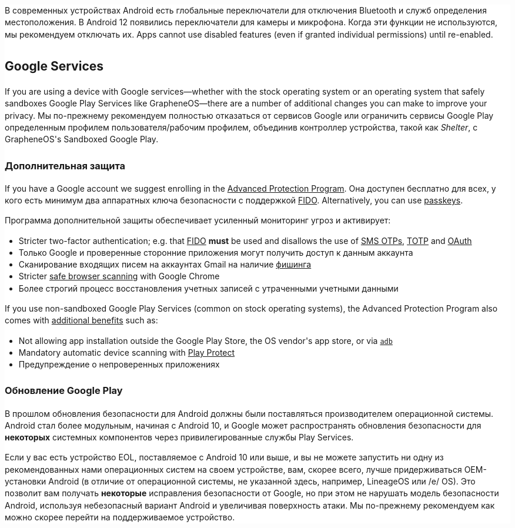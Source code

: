 В современных устройствах Android есть глобальные переключатели для отключения Bluetooth и служб определения местоположения. В Android 12 появились переключатели для камеры и микрофона. Когда эти функции не используются, мы рекомендуем отключать их. Apps cannot use disabled features (even if granted individual permissions) until re-enabled.

## Google Services

If you are using a device with Google services—whether with the stock operating system or an operating system that safely sandboxes Google Play Services like GrapheneOS—there are a number of additional changes you can make to improve your privacy. Мы по-прежнему рекомендуем полностью отказаться от сервисов Google или ограничить сервисы Google Play определенным профилем пользователя/рабочим профилем, объединив контроллер устройства, такой как *Shelter*, с GrapheneOS's Sandboxed Google Play.

### Дополнительная защита

If you have a Google account we suggest enrolling in the [Advanced Protection Program](https://landing.google.com/advancedprotection). Она доступен бесплатно для всех, у кого есть минимум два аппаратных ключа безопасности с поддержкой [FIDO](../basics/multi-factor-authentication.md#fido-fast-identity-online). Alternatively, you can use [passkeys](https://fidoalliance.org/passkeys).

Программа дополнительной защиты обеспечивает усиленный мониторинг угроз и активирует:

- Stricter two-factor authentication; e.g. that [FIDO](../basics/multi-factor-authentication.md#fido-fast-identity-online) **must** be used and disallows the use of [SMS OTPs](../basics/multi-factor-authentication.md#sms-or-email-mfa), [TOTP](../basics/multi-factor-authentication.md#time-based-one-time-password-totp) and [OAuth](https://en.wikipedia.org/wiki/OAuth)
- Только Google и проверенные сторонние приложения могут получить доступ к данным аккаунта
- Сканирование входящих писем на аккаунтах Gmail на наличие [фишинга](https://en.wikipedia.org/wiki/Phishing#Email_phishing)
- Stricter [safe browser scanning](https://google.com/chrome/privacy/whitepaper.html#malware) with Google Chrome
- Более строгий процесс восстановления учетных записей с утраченными учетными данными

 If you use non-sandboxed Google Play Services (common on stock operating systems), the Advanced Protection Program also comes with [additional benefits](https://support.google.com/accounts/answer/9764949) such as:

- Not allowing app installation outside the Google Play Store, the OS vendor's app store, or via [`adb`](https://en.wikipedia.org/wiki/Android_Debug_Bridge)
- Mandatory automatic device scanning with [Play Protect](https://support.google.com/googleplay/answer/2812853?#zippy=%2Chow-malware-protection-works%2Chow-privacy-alerts-work)
- Предупреждение о непроверенных приложениях

### Обновление Google Play

В прошлом обновления безопасности для Android должны были поставляться производителем операционной системы. Android стал более модульным, начиная с Android 10, и Google может распространять обновления безопасности для **некоторых** системных компонентов через привилегированные службы Play Services.

Если у вас есть устройство EOL, поставляемое с Android 10 или выше, и вы не можете запустить ни одну из рекомендованных нами операционных систем на своем устройстве, вам, скорее всего, лучше придерживаться OEM-установки Android (в отличие от операционной системы, не указанной здесь, например, LineageOS или /e/ OS). Это позволит вам получать **некоторые** исправления безопасности от Google, но при этом не нарушать модель безопасности Android, используя небезопасный вариант Android и увеличивая поверхность атаки. Мы по-прежнему рекомендуем как можно скорее перейти на поддерживаемое устройство.
